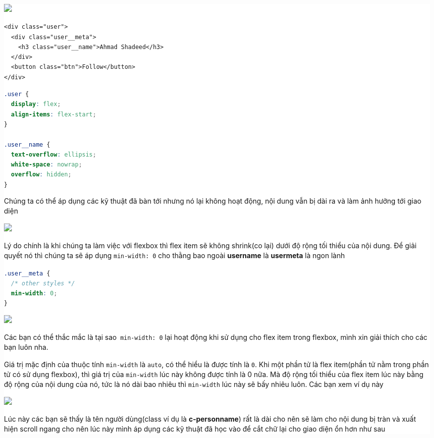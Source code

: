 ![](https://images.viblo.asia/f876ce4d-91f8-4498-acaf-d03737a5d91a.png)

```html:html
<div class="user">
  <div class="user__meta">
    <h3 class="user__name">Ahmad Shadeed</h3>
  </div>
  <button class="btn">Follow</button>
</div>
```

```css
.user {
  display: flex;
  align-items: flex-start;
}

.user__name {
  text-overflow: ellipsis;
  white-space: nowrap;
  overflow: hidden;
}
```

Chúng ta có thể áp dụng các kỹ thuật đã bàn tới nhưng nó lại không hoạt động, nội dung vẫn bị dài ra và làm ảnh hưởng tới giao diện

![](https://images.viblo.asia/411013ea-b687-4d1b-a6e7-08ec26468b5f.png)

Lý do chính là khi chúng ta làm việc với flexbox thì flex item sẽ không shrink(co lại) dưới độ rộng tối thiểu của nội dung. Để giải quyết nó thì chúng ta sẽ áp dụng `min-width: 0` cho thằng bao ngoài **username** là **usermeta** là ngon lành

```css
.user__meta {
  /* other styles */
  min-width: 0;
}
```
![](https://images.viblo.asia/4416d66e-f4d4-41c8-99e9-ccdcaa7f4dbd.png)

Các bạn có thể thắc mắc là tại sao` min-width: 0` lại hoạt động khi sử dụng cho flex item trong flexbox, mình xin giải thích cho các bạn luôn nha.

Giá trị mặc định của thuộc tính `min-width` là `auto`, có thể hiểu là được tính là `0`. Khi một phần tử là flex item(phần tử nằm trong phần tử có sử dụng flexbox), thì giá trị của `min-width` lúc này không được tính là 0 nữa. Mà độ rộng tối thiểu của flex item lúc này bằng độ rộng của nội dung của nó, tức là nó dài bao nhiêu thì `min-width` lúc này sẽ bấy nhiêu luôn. Các bạn xem ví dụ này

![](https://images.viblo.asia/1594cb88-4508-448b-87f0-e3f15fdda151.png)

Lúc này các bạn sẽ thấy là tên người dùng(class ví dụ là **c-personname**) rất là dài cho nên sẽ làm cho nội dung bị tràn và xuất hiện scroll ngang cho nên lúc này mình áp dụng các kỹ thuật đã học vào để cắt chữ lại cho giao diện ổn hơn như sau
